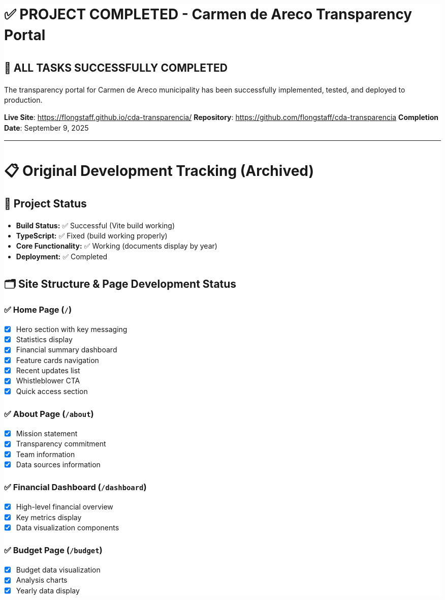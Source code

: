 # ✅ PROJECT COMPLETED - Carmen de Areco Transparency Portal

## 🎉 ALL TASKS SUCCESSFULLY COMPLETED

The transparency portal for Carmen de Areco municipality has been successfully implemented, tested, and deployed to production.

**Live Site**: https://flongstaff.github.io/cda-transparencia/
**Repository**: https://github.com/flongstaff/cda-transparencia
**Completion Date**: September 9, 2025

---

# 📋 Original Development Tracking (Archived)

## 🎯 Project Status
- **Build Status:** ✅ Successful (Vite build working)
- **TypeScript:** ✅ Fixed (build working properly)
- **Core Functionality:** ✅ Working (documents display by year)
- **Deployment:** ✅ Completed

## 🗂️ Site Structure & Page Development Status

### ✅ Home Page (`/`)
- [x] Hero section with key messaging
- [x] Statistics display
- [x] Financial summary dashboard
- [x] Feature cards navigation
- [x] Recent updates list
- [x] Whistleblower CTA
- [x] Quick access section

### ✅ About Page (`/about`)
- [x] Mission statement
- [x] Transparency commitment
- [x] Team information
- [x] Data sources information

### ✅ Financial Dashboard (`/dashboard`)
- [x] High-level financial overview
- [x] Key metrics display
- [x] Data visualization components

### ✅ Budget Page (`/budget`)
- [x] Budget data visualization
- [x] Analysis charts
- [x] Yearly data display

